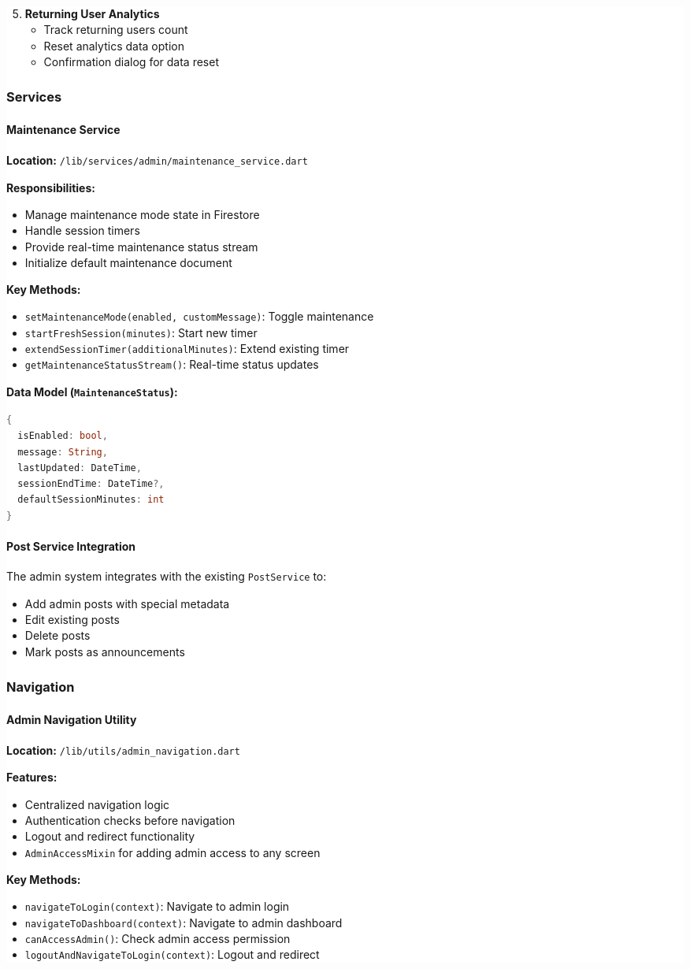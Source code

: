 5. **Returning User Analytics**
   - Track returning users count
   - Reset analytics data option
   - Confirmation dialog for data reset

### Services

#### Maintenance Service
**Location:** `/lib/services/admin/maintenance_service.dart`

**Responsibilities:**
- Manage maintenance mode state in Firestore
- Handle session timers
- Provide real-time maintenance status stream
- Initialize default maintenance document

**Key Methods:**
- `setMaintenanceMode(enabled, customMessage)`: Toggle maintenance
- `startFreshSession(minutes)`: Start new timer
- `extendSessionTimer(additionalMinutes)`: Extend existing timer
- `getMaintenanceStatusStream()`: Real-time status updates

**Data Model (`MaintenanceStatus`):**
```dart
{
  isEnabled: bool,
  message: String,
  lastUpdated: DateTime,
  sessionEndTime: DateTime?,
  defaultSessionMinutes: int
}
```

#### Post Service Integration
The admin system integrates with the existing `PostService` to:
- Add admin posts with special metadata
- Edit existing posts
- Delete posts
- Mark posts as announcements

### Navigation

#### Admin Navigation Utility
**Location:** `/lib/utils/admin_navigation.dart`

**Features:**
- Centralized navigation logic
- Authentication checks before navigation
- Logout and redirect functionality
- `AdminAccessMixin` for adding admin access to any screen

**Key Methods:**
- `navigateToLogin(context)`: Navigate to admin login
- `navigateToDashboard(context)`: Navigate to admin dashboard
- `canAccessAdmin()`: Check admin access permission
- `logoutAndNavigateToLogin(context)`: Logout and redirect
